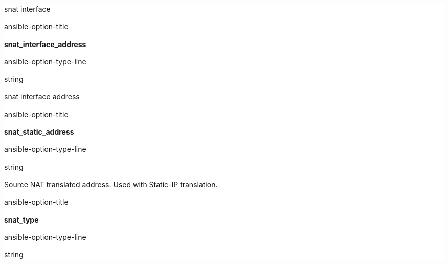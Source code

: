 </div></td>
<td><div className="ansible-option-cell">
<p>snat interface</p>
</div></td>
</tr>
<tr className="odd">
<td><div className="ansible-option-cell">
<div className="ansibleOptionAnchor" id="parameter-snat_interface_address"></div>
<div
id="ansible_collections.paloaltonetworks.panos.panos_nat_rule_module__parameter-snat_interface_address">
<div className="rst-class">
<p>ansible-option-title</p>
</div>
</div>
<p><strong>snat_interface_address</strong></p>
<a className="ansibleOptionLink" href="#parameter-snat_interface_address" title="Permalink to this option"></a>
<div className="rst-class">
<p>ansible-option-type-line</p>
</div>
<p><span className="ansible-option-type">string</span></p>
</div></td>
<td><div className="ansible-option-cell">
<p>snat interface address</p>
</div></td>
</tr>
<tr className="even">
<td><div className="ansible-option-cell">
<div className="ansibleOptionAnchor" id="parameter-snat_static_address"></div>
<div
id="ansible_collections.paloaltonetworks.panos.panos_nat_rule_module__parameter-snat_static_address">
<div className="rst-class">
<p>ansible-option-title</p>
</div>
</div>
<p><strong>snat_static_address</strong></p>
<a className="ansibleOptionLink" href="#parameter-snat_static_address" title="Permalink to this option"></a>
<div className="rst-class">
<p>ansible-option-type-line</p>
</div>
<p><span className="ansible-option-type">string</span></p>
</div></td>
<td><div className="ansible-option-cell">
<p>Source NAT translated address. Used with Static-IP translation.</p>
</div></td>
</tr>
<tr className="odd">
<td><div className="ansible-option-cell">
<div className="ansibleOptionAnchor" id="parameter-snat_type"></div>
<div
id="ansible_collections.paloaltonetworks.panos.panos_nat_rule_module__parameter-snat_type">
<div className="rst-class">
<p>ansible-option-title</p>
</div>
</div>
<p><strong>snat_type</strong></p>
<a className="ansibleOptionLink" href="#parameter-snat_type" title="Permalink to this option"></a>
<div className="rst-class">
<p>ansible-option-type-line</p>
</div>
<p><span className="ansible-option-type">string</span></p>